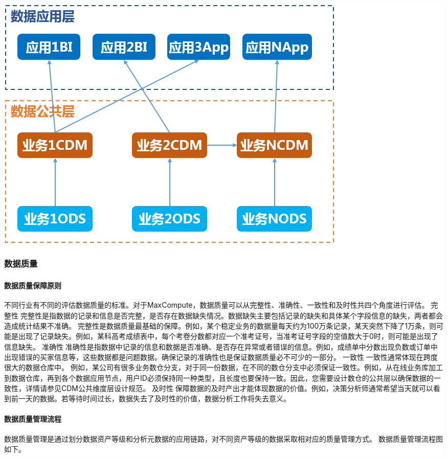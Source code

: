 ![](../picture/2/233.png)  

### 数据质量

#### 数据质量保障原则

不同行业有不同的评估数据质量的标准。对于MaxCompute，数据质量可以从完整性、准确性、一致性和及时性共四个角度进行评估。
完整性 
完整性是指数据的记录和信息是否完整，是否存在数据缺失情况。数据缺失主要包括记录的缺失和具体某个字段信息的缺失，两者都会造成统计结果不准确。
完整性是数据质量最基础的保障。例如，某个稳定业务的数据量每天约为100万条记录，某天突然下降了1万条，则可能是出现了记录缺失。例如，某科高考成绩表中，每个考卷分数都对应一个准考证号，当准考证号字段的空值数大于0时，则可能是出现了信息缺失。
准确性 
准确性是指数据中记录的信息和数据是否准确、是否存在异常或者错误的信息。例如，成绩单中分数出现负数或订单中出现错误的买家信息等，这些数据都是问题数据。确保记录的准确性也是保证数据质量必不可少的一部分。
一致性 
一致性通常体现在跨度很大的数据仓库中。 例如，某公司有很多业务数仓分支，对于同一份数据，在不同的数仓分支中必须保证一致性。例如，从在线业务库加工到数据仓库，再到各个数据应用节点，用户ID必须保持同一种类型，且长度也要保持一致。因此，您需要设计数仓的公共层以确保数据的一致性，详情请参见CDM公共维度层设计规范。 
及时性 
保障数据的及时产出才能体现数据的价值。例如，决策分析师通常希望当天就可以看到前一天的数据。若等待时间过长，数据失去了及时性的价值，数据分析工作将失去意义。

#### 数据质量管理流程

数据质量管理是通过划分数据资产等级和分析元数据的应用链路，对不同资产等级的数据采取相对应的质量管理方式。 
数据质量管理流程图如下。
